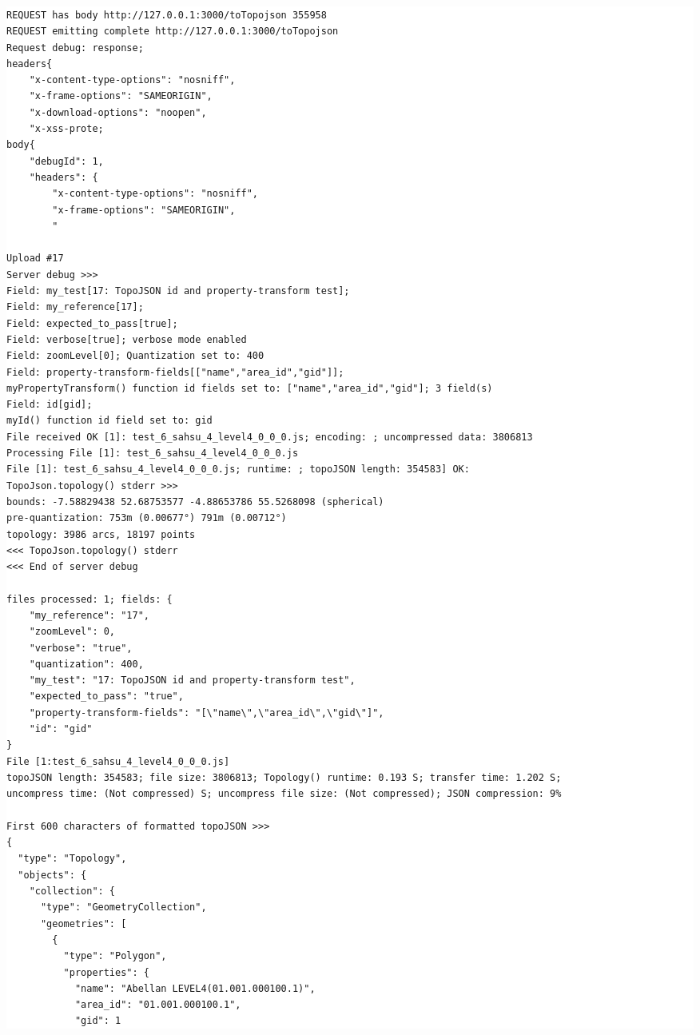 ```
REQUEST has body http://127.0.0.1:3000/toTopojson 355958
REQUEST emitting complete http://127.0.0.1:3000/toTopojson
Request debug: response;
headers{
    "x-content-type-options": "nosniff",
    "x-frame-options": "SAMEORIGIN",
    "x-download-options": "noopen",
    "x-xss-prote;
body{
    "debugId": 1,
    "headers": {
        "x-content-type-options": "nosniff",
        "x-frame-options": "SAMEORIGIN",
        "

Upload #17
Server debug >>>
Field: my_test[17: TopoJSON id and property-transform test];
Field: my_reference[17];
Field: expected_to_pass[true];
Field: verbose[true]; verbose mode enabled
Field: zoomLevel[0]; Quantization set to: 400
Field: property-transform-fields[["name","area_id","gid"]];
myPropertyTransform() function id fields set to: ["name","area_id","gid"]; 3 field(s)
Field: id[gid];
myId() function id field set to: gid
File received OK [1]: test_6_sahsu_4_level4_0_0_0.js; encoding: ; uncompressed data: 3806813
Processing File [1]: test_6_sahsu_4_level4_0_0_0.js
File [1]: test_6_sahsu_4_level4_0_0_0.js; runtime: ; topoJSON length: 354583] OK:
TopoJson.topology() stderr >>>
bounds: -7.58829438 52.68753577 -4.88653786 55.5268098 (spherical)
pre-quantization: 753m (0.00677°) 791m (0.00712°)
topology: 3986 arcs, 18197 points
<<< TopoJson.topology() stderr
<<< End of server debug

files processed: 1; fields: {
    "my_reference": "17",
    "zoomLevel": 0,
    "verbose": "true",
    "quantization": 400,
    "my_test": "17: TopoJSON id and property-transform test",
    "expected_to_pass": "true",
    "property-transform-fields": "[\"name\",\"area_id\",\"gid\"]",
    "id": "gid"
}
File [1:test_6_sahsu_4_level4_0_0_0.js]
topoJSON length: 354583; file size: 3806813; Topology() runtime: 0.193 S; transfer time: 1.202 S;
uncompress time: (Not compressed) S; uncompress file size: (Not compressed); JSON compression: 9%

First 600 characters of formatted topoJSON >>>
{
  "type": "Topology",
  "objects": {
    "collection": {
      "type": "GeometryCollection",
      "geometries": [
        {
          "type": "Polygon",
          "properties": {
            "name": "Abellan LEVEL4(01.001.000100.1)",
            "area_id": "01.001.000100.1",
            "gid": 1
```